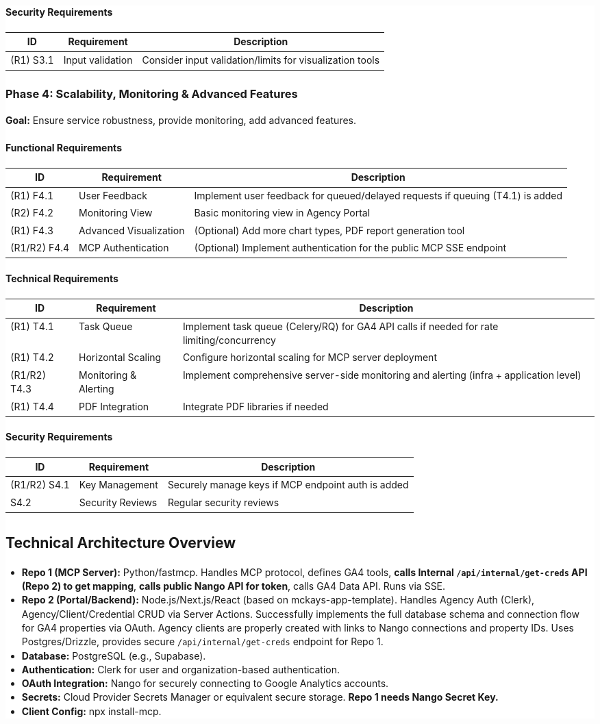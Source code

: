 #### Security Requirements

| ID | Requirement | Description |
|----|-------------|-------------|
| (R1) S3.1 | Input validation | Consider input validation/limits for visualization tools |

### Phase 4: Scalability, Monitoring & Advanced Features

**Goal:** Ensure service robustness, provide monitoring, add advanced features.

#### Functional Requirements

| ID | Requirement | Description |
|----|-------------|-------------|
| (R1) F4.1 | User Feedback | Implement user feedback for queued/delayed requests if queuing (T4.1) is added |
| (R2) F4.2 | Monitoring View | Basic monitoring view in Agency Portal |
| (R1) F4.3 | Advanced Visualization | (Optional) Add more chart types, PDF report generation tool |
| (R1/R2) F4.4 | MCP Authentication | (Optional) Implement authentication for the public MCP SSE endpoint |

#### Technical Requirements

| ID | Requirement | Description |
|----|-------------|-------------|
| (R1) T4.1 | Task Queue | Implement task queue (Celery/RQ) for GA4 API calls if needed for rate limiting/concurrency |
| (R1) T4.2 | Horizontal Scaling | Configure horizontal scaling for MCP server deployment |
| (R1/R2) T4.3 | Monitoring & Alerting | Implement comprehensive server-side monitoring and alerting (infra + application level) |
| (R1) T4.4 | PDF Integration | Integrate PDF libraries if needed |

#### Security Requirements

| ID | Requirement | Description |
|----|-------------|-------------|
| (R1/R2) S4.1 | Key Management | Securely manage keys if MCP endpoint auth is added |
| S4.2 | Security Reviews | Regular security reviews |

## Technical Architecture Overview

- **Repo 1 (MCP Server):** Python/fastmcp. Handles MCP protocol, defines GA4 tools, **calls Internal `/api/internal/get-creds` API (Repo 2) to get mapping**, **calls public Nango API for token**, calls GA4 Data API. Runs via SSE.
- **Repo 2 (Portal/Backend):** Node.js/Next.js/React (based on mckays-app-template). Handles Agency Auth (Clerk), Agency/Client/Credential CRUD via Server Actions. Successfully implements the full database schema and connection flow for GA4 properties via OAuth. Agency clients are properly created with links to Nango connections and property IDs. Uses Postgres/Drizzle, provides secure `/api/internal/get-creds` endpoint for Repo 1.
- **Database:** PostgreSQL (e.g., Supabase).
- **Authentication:** Clerk for user and organization-based authentication.
- **OAuth Integration:** Nango for securely connecting to Google Analytics accounts.
- **Secrets:** Cloud Provider Secrets Manager or equivalent secure storage. **Repo 1 needs Nango Secret Key.**
- **Client Config:** npx install-mcp.
